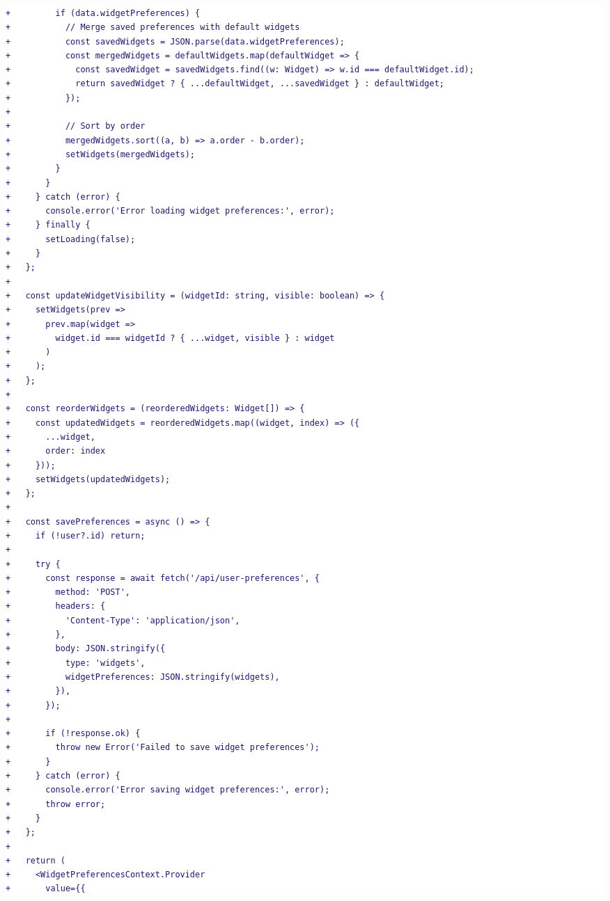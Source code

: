 ```diff
+         if (data.widgetPreferences) {
+           // Merge saved preferences with default widgets
+           const savedWidgets = JSON.parse(data.widgetPreferences);
+           const mergedWidgets = defaultWidgets.map(defaultWidget => {
+             const savedWidget = savedWidgets.find((w: Widget) => w.id === defaultWidget.id);
+             return savedWidget ? { ...defaultWidget, ...savedWidget } : defaultWidget;
+           });
+           
+           // Sort by order
+           mergedWidgets.sort((a, b) => a.order - b.order);
+           setWidgets(mergedWidgets);
+         }
+       }
+     } catch (error) {
+       console.error('Error loading widget preferences:', error);
+     } finally {
+       setLoading(false);
+     }
+   };
+ 
+   const updateWidgetVisibility = (widgetId: string, visible: boolean) => {
+     setWidgets(prev => 
+       prev.map(widget => 
+         widget.id === widgetId ? { ...widget, visible } : widget
+       )
+     );
+   };
+ 
+   const reorderWidgets = (reorderedWidgets: Widget[]) => {
+     const updatedWidgets = reorderedWidgets.map((widget, index) => ({
+       ...widget,
+       order: index
+     }));
+     setWidgets(updatedWidgets);
+   };
+ 
+   const savePreferences = async () => {
+     if (!user?.id) return;
+ 
+     try {
+       const response = await fetch('/api/user-preferences', {
+         method: 'POST',
+         headers: {
+           'Content-Type': 'application/json',
+         },
+         body: JSON.stringify({
+           type: 'widgets',
+           widgetPreferences: JSON.stringify(widgets),
+         }),
+       });
+ 
+       if (!response.ok) {
+         throw new Error('Failed to save widget preferences');
+       }
+     } catch (error) {
+       console.error('Error saving widget preferences:', error);
+       throw error;
+     }
+   };
+ 
+   return (
+     <WidgetPreferencesContext.Provider
+       value={{
```